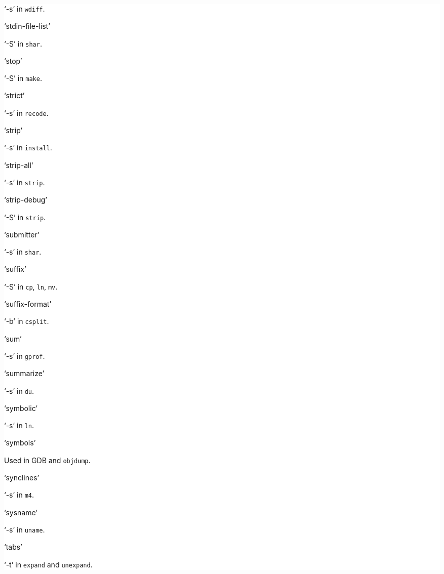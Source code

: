 ‘-s’ in `wdiff`.

‘stdin-file-list’

‘-S’ in `shar`.

‘stop’

‘-S’ in `make`.

‘strict’

‘-s’ in `recode`.

‘strip’

‘-s’ in `install`.

‘strip-all’

‘-s’ in `strip`.

‘strip-debug’

‘-S’ in `strip`.

‘submitter’

‘-s’ in `shar`.

‘suffix’

‘-S’ in `cp`, `ln`, `mv`.

‘suffix-format’

‘-b’ in `csplit`.

‘sum’

‘-s’ in `gprof`.

‘summarize’

‘-s’ in `du`.

‘symbolic’

‘-s’ in `ln`.

‘symbols’

Used in GDB and `objdump`.

‘synclines’

‘-s’ in `m4`.

‘sysname’

‘-s’ in `uname`.

‘tabs’

‘-t’ in `expand` and `unexpand`.
